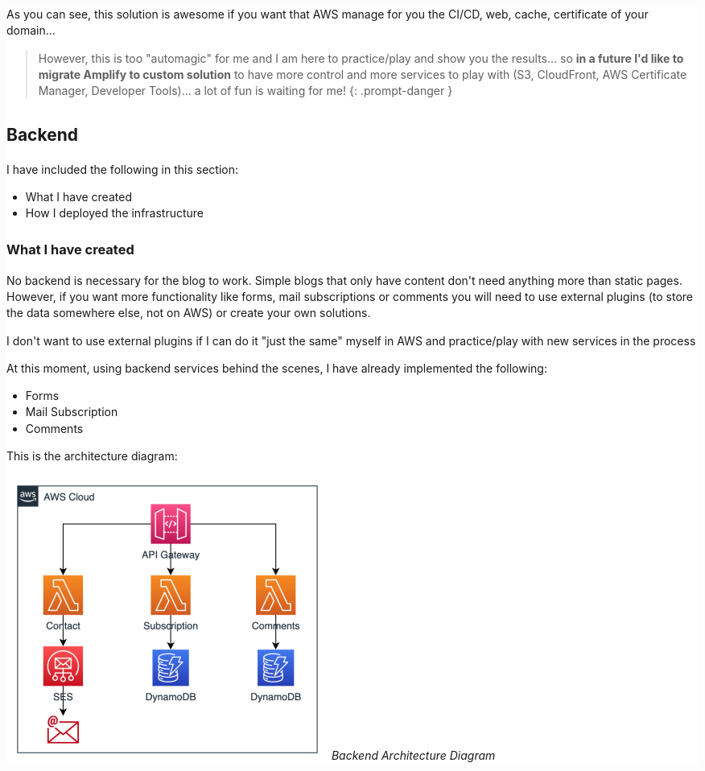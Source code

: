 As you can see, this solution is awesome if you want that AWS manage for you the CI/CD, web, cache, certificate of your domain...

> However, this is too "automagic" for me and I am here to practice/play and show you the results... so **in a future I'd like to migrate Amplify to custom solution** to have more control and more services to play with (S3, CloudFront, AWS Certificate Manager, Developer Tools)... a lot of fun is waiting for me!
{: .prompt-danger }

## Backend

I have included the following in this section:

- What I have created
- How I deployed the infrastructure

### What I have created

No backend is necessary for the blog to work. Simple blogs that only have content don't need anything more than static pages. However, if you want more functionality like forms, mail subscriptions or comments you will need to use external plugins (to store the data somewhere else, not on AWS) or create your own solutions.

I don't want to use external plugins if I can do it "just the same" myself in AWS and practice/play with new services in the process

At this moment, using backend services behind the scenes, I have already implemented the following:

- Forms
- Mail Subscription
- Comments

This is the architecture diagram:

![architecture_diagram](/assets/img/posts/2022-03-01-the-technology-behind-this-blog/backend-architecture-400x353.png)
*Backend Architecture Diagram*
